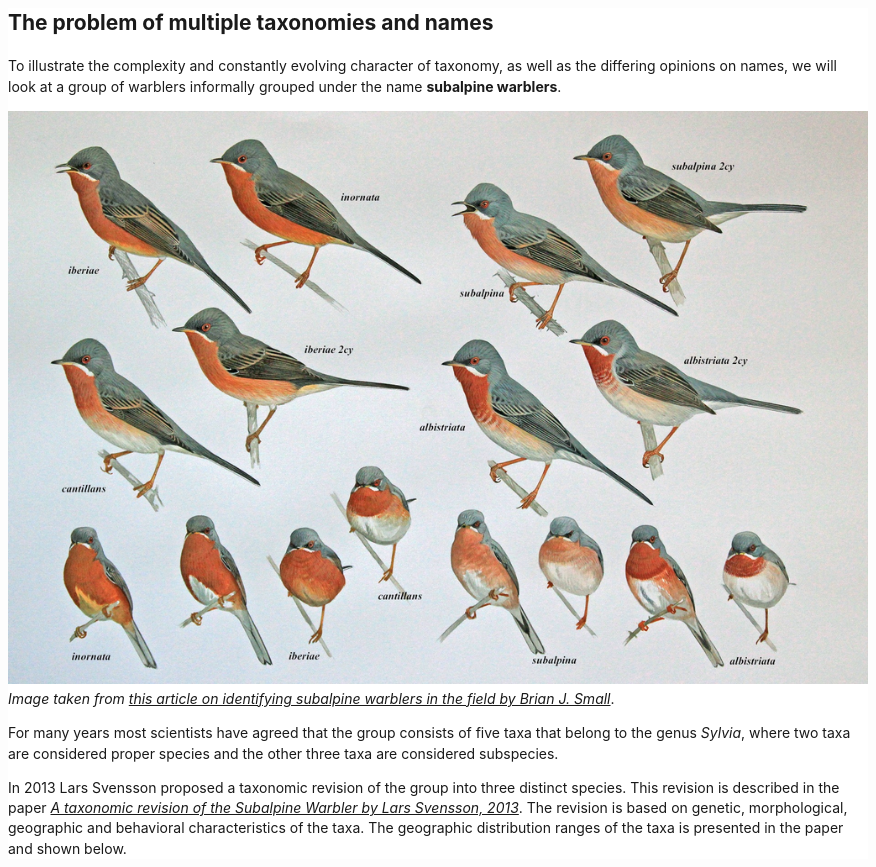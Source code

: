## The problem of multiple taxonomies and names

To illustrate the complexity and constantly evolving character of taxonomy, as
well as the differing opinions on names, we will look at a group of warblers
informally grouped under the name **subalpine warblers**.

![Subalpine warblers](subalppainting-annotated.jpg)
*Image taken from [this article on identifying subalpine warblers in the field
by Brian J. Small](http://surfbirds.com/Features/subalpine13/main.html)*.

For many years most scientists have agreed that the group consists of five taxa
that belong to the genus *Sylvia*, where two taxa are considered proper species
and the other three taxa are considered subspecies.

In 2013 Lars Svensson proposed a taxonomic revision of the group into three
distinct species. This revision is described in the paper *[A taxonomic revision
of the Subalpine Warbler by Lars Svensson, 2013](http://boc-online.org/bulletins/downloads/BBOC1333-Svensson.pdf)*.
The revision is based on genetic, morphological, geographic and behavioral
characteristics of the taxa. The geographic distribution ranges of the taxa is
presented in the paper and shown below.
